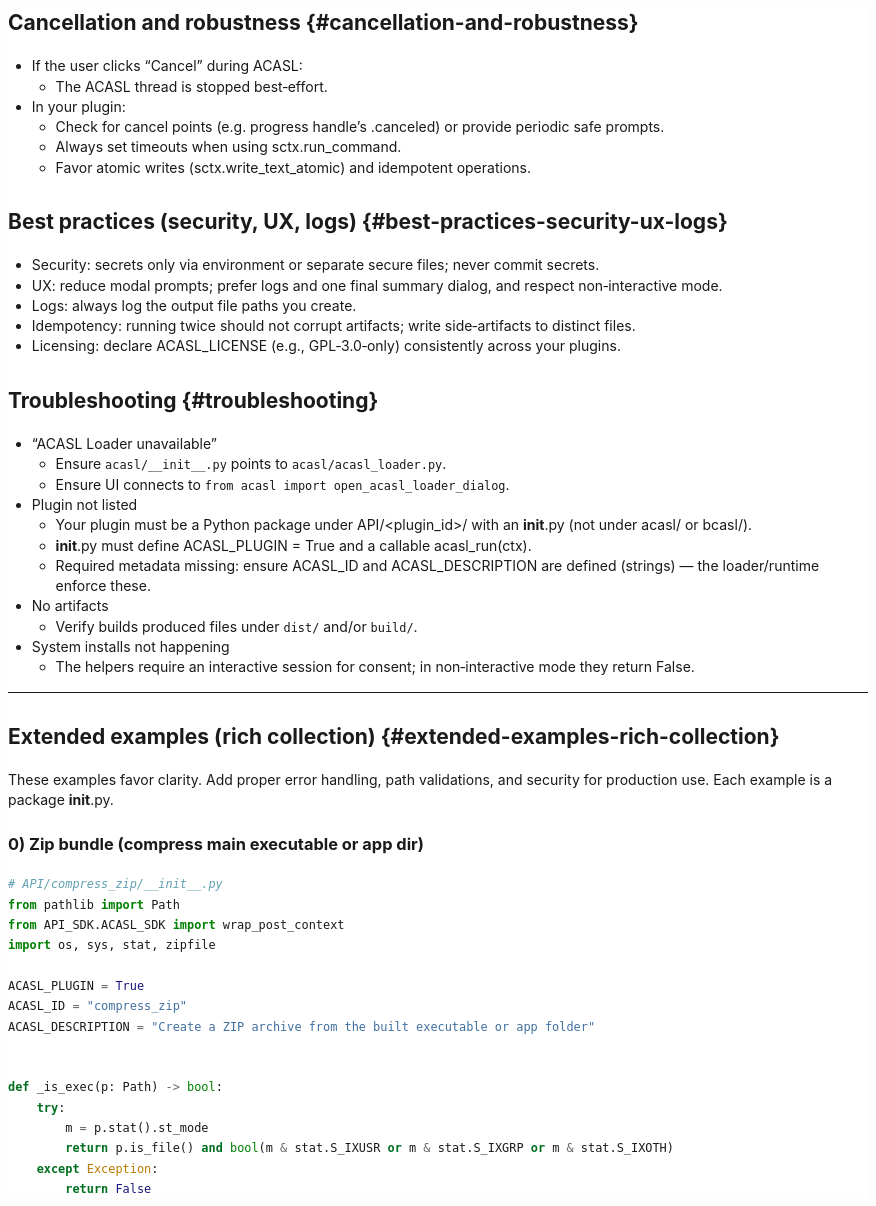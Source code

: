 ## Cancellation and robustness {#cancellation-and-robustness}
- If the user clicks “Cancel” during ACASL:
  - The ACASL thread is stopped best‑effort.
- In your plugin:
  - Check for cancel points (e.g. progress handle’s .canceled) or provide periodic safe prompts.
  - Always set timeouts when using sctx.run_command.
  - Favor atomic writes (sctx.write_text_atomic) and idempotent operations.

## Best practices (security, UX, logs) {#best-practices-security-ux-logs}
- Security: secrets only via environment or separate secure files; never commit secrets.
- UX: reduce modal prompts; prefer logs and one final summary dialog, and respect non‑interactive mode.
- Logs: always log the output file paths you create.
- Idempotency: running twice should not corrupt artifacts; write side‑artifacts to distinct files.
- Licensing: declare ACASL_LICENSE (e.g., GPL‑3.0‑only) consistently across your plugins.

## Troubleshooting {#troubleshooting}
- “ACASL Loader unavailable”
  - Ensure `acasl/__init__.py` points to `acasl/acasl_loader.py`.
  - Ensure UI connects to `from acasl import open_acasl_loader_dialog`.
- Plugin not listed
  - Your plugin must be a Python package under API/<plugin_id>/ with an __init__.py (not under acasl/ or bcasl/).
  - __init__.py must define ACASL_PLUGIN = True and a callable acasl_run(ctx).
  - Required metadata missing: ensure ACASL_ID and ACASL_DESCRIPTION are defined (strings) — the loader/runtime enforce these.
- No artifacts
  - Verify builds produced files under `dist/` and/or `build/`.
- System installs not happening
  - The helpers require an interactive session for consent; in non‑interactive mode they return False.

---

## Extended examples (rich collection) {#extended-examples-rich-collection}
These examples favor clarity. Add proper error handling, path validations, and security for production use. Each example is a package __init__.py.

### 0) Zip bundle (compress main executable or app dir)
```python
# API/compress_zip/__init__.py
from pathlib import Path
from API_SDK.ACASL_SDK import wrap_post_context
import os, sys, stat, zipfile

ACASL_PLUGIN = True
ACASL_ID = "compress_zip"
ACASL_DESCRIPTION = "Create a ZIP archive from the built executable or app folder"


def _is_exec(p: Path) -> bool:
    try:
        m = p.stat().st_mode
        return p.is_file() and bool(m & stat.S_IXUSR or m & stat.S_IXGRP or m & stat.S_IXOTH)
    except Exception:
        return False


```